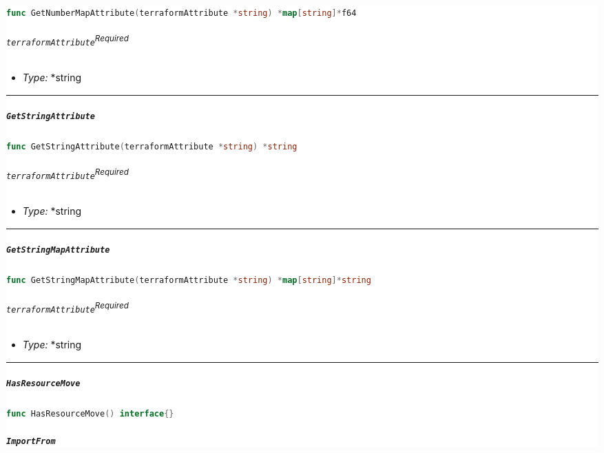 ```go
func GetNumberMapAttribute(terraformAttribute *string) *map[string]*f64
```

###### `terraformAttribute`<sup>Required</sup> <a name="terraformAttribute" id="@cdktf/provider-cloudflare.zeroTrustAccessOrganization.ZeroTrustAccessOrganization.getNumberMapAttribute.parameter.terraformAttribute"></a>

- *Type:* *string

---

##### `GetStringAttribute` <a name="GetStringAttribute" id="@cdktf/provider-cloudflare.zeroTrustAccessOrganization.ZeroTrustAccessOrganization.getStringAttribute"></a>

```go
func GetStringAttribute(terraformAttribute *string) *string
```

###### `terraformAttribute`<sup>Required</sup> <a name="terraformAttribute" id="@cdktf/provider-cloudflare.zeroTrustAccessOrganization.ZeroTrustAccessOrganization.getStringAttribute.parameter.terraformAttribute"></a>

- *Type:* *string

---

##### `GetStringMapAttribute` <a name="GetStringMapAttribute" id="@cdktf/provider-cloudflare.zeroTrustAccessOrganization.ZeroTrustAccessOrganization.getStringMapAttribute"></a>

```go
func GetStringMapAttribute(terraformAttribute *string) *map[string]*string
```

###### `terraformAttribute`<sup>Required</sup> <a name="terraformAttribute" id="@cdktf/provider-cloudflare.zeroTrustAccessOrganization.ZeroTrustAccessOrganization.getStringMapAttribute.parameter.terraformAttribute"></a>

- *Type:* *string

---

##### `HasResourceMove` <a name="HasResourceMove" id="@cdktf/provider-cloudflare.zeroTrustAccessOrganization.ZeroTrustAccessOrganization.hasResourceMove"></a>

```go
func HasResourceMove() interface{}
```

##### `ImportFrom` <a name="ImportFrom" id="@cdktf/provider-cloudflare.zeroTrustAccessOrganization.ZeroTrustAccessOrganization.importFrom"></a>
